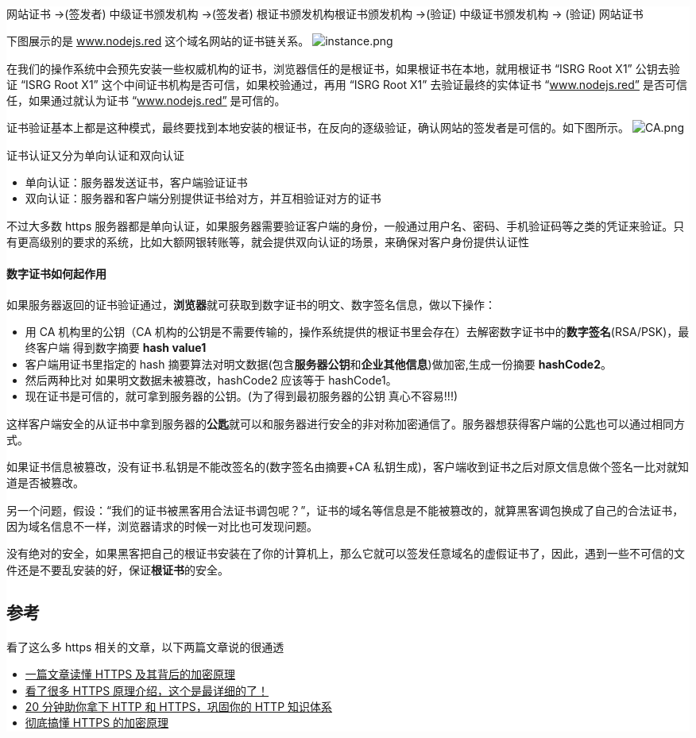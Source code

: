 网站证书 ->(签发者) 中级证书颁发机构 ->(签发者) 根证书颁发机构根证书颁发机构 ->(验证) 中级证书颁发机构 -> (验证) 网站证书

下图展示的是 www.nodejs.red 这个域名网站的证书链关系。 ![instance.png](https://s2.loli.net/2022/05/29/AF6Rcfu2Wlpm8iD.png)

在我们的操作系统中会预先安装一些权威机构的证书，浏览器信任的是根证书，如果根证书在本地，就用根证书 “ISRG Root X1” 公钥去验证 “ISRG Root X1” 这个中间证书机构是否可信，如果校验通过，再用 “ISRG Root X1” 去验证最终的实体证书 “www.nodejs.red” 是否可信任，如果通过就认为证书 “www.nodejs.red” 是可信的。

证书验证基本上都是这种模式，最终要找到本地安装的根证书，在反向的逐级验证，确认网站的签发者是可信的。如下图所示。 ![CA.png](https://s2.loli.net/2022/05/29/e1QxWZLXFRksYc2.png)

证书认证又分为单向认证和双向认证

- 单向认证：服务器发送证书，客户端验证证书
- 双向认证：服务器和客户端分别提供证书给对方，并互相验证对方的证书

不过大多数 https 服务器都是单向认证，如果服务器需要验证客户端的身份，一般通过用户名、密码、手机验证码等之类的凭证来验证。只有更高级别的要求的系统，比如大额网银转账等，就会提供双向认证的场景，来确保对客户身份提供认证性

#### 数字证书如何起作用

如果服务器返回的证书验证通过，**浏览器**就可获取到数字证书的明文、数字签名信息，做以下操作：

- 用 CA 机构里的公钥（CA 机构的公钥是不需要传输的，操作系统提供的根证书里会存在）去解密数字证书中的**数字签名**(RSA/PSK)，最终客户端 得到数字摘要 **hash value1**
- 客户端用证书里指定的 hash 摘要算法对明文数据(包含**服务器公钥**和**企业其他信息**)做加密,生成一份摘要 **hashCode2**。
- 然后两种比对 如果明文数据未被篡改，hashCode2 应该等于 hashCode1。
- 现在证书是可信的，就可拿到服务器的公钥。(为了得到最初服务器的公钥 真心不容易!!!)

这样客户端安全的从证书中拿到服务器的**公匙**就可以和服务器进行安全的非对称加密通信了。服务器想获得客户端的公匙也可以通过相同方式。

如果证书信息被篡改，没有证书.私钥是不能改签名的(数字签名由摘要+CA 私钥生成)，客户端收到证书之后对原文信息做个签名一比对就知道是否被篡改。

另一个问题，假设：“我们的证书被黑客用合法证书调包呢？”，证书的域名等信息是不能被篡改的，就算黑客调包换成了自己的合法证书，因为域名信息不一样，浏览器请求的时候一对比也可发现问题。

没有绝对的安全，如果黑客把自己的根证书安装在了你的计算机上，那么它就可以签发任意域名的虚假证书了，因此，遇到一些不可信的文件还是不要乱安装的好，保证**根证书**的安全。

## 参考

看了这么多 https 相关的文章，以下两篇文章说的很通透

- [一篇文章读懂 HTTPS 及其背后的加密原理](https://mp.weixin.qq.com/s/3gI8avaaaEaBJjOKitN7Fw)
- [看了很多 HTTPS 原理介绍，这个是最详细的了！](https://mp.weixin.qq.com/s/Kl0D0EorDfqQi2w-tqcVbQ)
- [20 分钟助你拿下 HTTP 和 HTTPS，巩固你的 HTTP 知识体系](https://juejin.cn/post/6994629873985650696#heading-12)
- [彻底搞懂 HTTPS 的加密原理](https://zhuanlan.zhihu.com/p/43789231)
